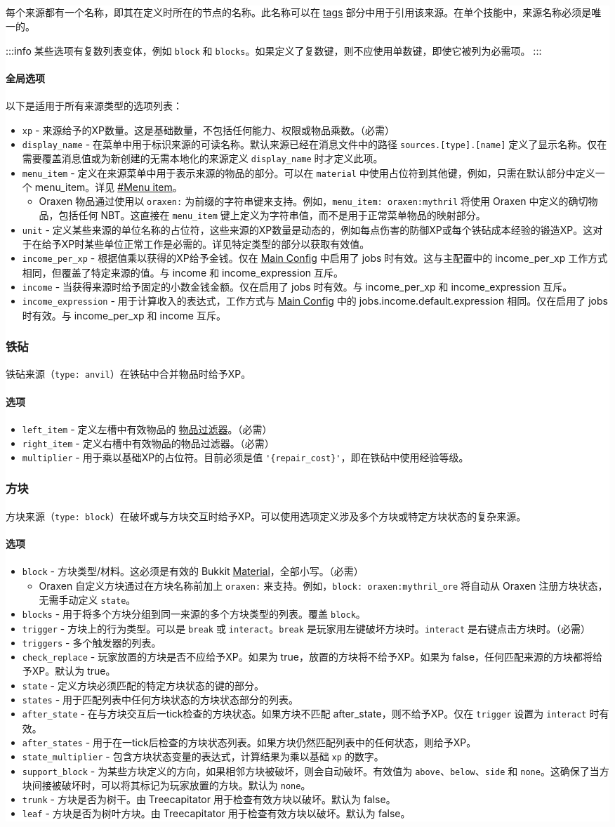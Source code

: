 每个来源都有一个名称，即其在定义时所在的节点的名称。此名称可以在 [tags](sources.md#tags) 部分中用于引用该来源。在单个技能中，来源名称必须是唯一的。

:::info
某些选项有复数列表变体，例如 `block` 和 `blocks`。如果定义了复数键，则不应使用单数键，即使它被列为必需项。
:::

#### 全局选项

以下是适用于所有来源类型的选项列表：

* `xp` - 来源给予的XP数量。这是基础数量，不包括任何能力、权限或物品乘数。（必需）
* `display_name` - 在菜单中用于标识来源的可读名称。默认来源已经在消息文件中的路径 `sources.[type].[name]` 定义了显示名称。仅在需要覆盖消息值或为新创建的无需本地化的来源定义 `display_name` 时才定义此项。
* `menu_item` - 定义在来源菜单中用于表示来源的物品的部分。可以在 `material` 中使用占位符到其他键，例如，只需在默认部分中定义一个 menu\_item。详见 [#Menu item](sources.md#menu-item)。
  * Oraxen 物品通过使用以 `oraxen:` 为前缀的字符串键来支持。例如，`menu_item: oraxen:mythril` 将使用 Oraxen 中定义的确切物品，包括任何 NBT。这直接在 `menu_item` 键上定义为字符串值，而不是用于正常菜单物品的映射部分。
* `unit` - 定义某些来源的单位名称的占位符，这些来源的XP数量是动态的，例如每点伤害的防御XP或每个铁砧成本经验的锻造XP。这对于在给予XP时某些单位正常工作是必需的。详见特定类型的部分以获取有效值。
* `income_per_xp` - 根据值乘以获得的XP给予金钱。仅在 [Main Config](main-config/#jobs) 中启用了 jobs 时有效。这与主配置中的 income\_per\_xp 工作方式相同，但覆盖了特定来源的值。与 income 和 income\_expression 互斥。
* `income` - 当获得来源时给予固定的小数金钱金额。仅在启用了 jobs 时有效。与 income\_per\_xp 和 income\_expression 互斥。
* `income_expression` - 用于计算收入的表达式，工作方式与 [Main Config](main-config/#jobs) 中的 jobs.income.default.expression 相同。仅在启用了 jobs 时有效。与 income\_per\_xp 和 income 互斥。

### 铁砧

铁砧来源（`type: anvil`）在铁砧中合并物品时给予XP。

#### 选项

* `left_item` - 定义左槽中有效物品的 [物品过滤器](sources.md#item-filter)。（必需）
* `right_item` - 定义右槽中有效物品的物品过滤器。（必需）
* `multiplier` - 用于乘以基础XP的占位符。目前必须是值 `'{repair_cost}'`，即在铁砧中使用经验等级。

### 方块

方块来源（`type: block`）在破坏或与方块交互时给予XP。可以使用选项定义涉及多个方块或特定方块状态的复杂来源。

#### 选项

* `block` - 方块类型/材料。这必须是有效的 Bukkit [Material](https://hub.spigotmc.org/javadocs/spigot/org/bukkit/Material.html)，全部小写。（必需）
  * Oraxen 自定义方块通过在方块名称前加上 `oraxen:` 来支持。例如，`block: oraxen:mythril_ore` 将自动从 Oraxen 注册方块状态，无需手动定义 `state`。
* `blocks` - 用于将多个方块分组到同一来源的多个方块类型的列表。覆盖 `block`。
* `trigger` - 方块上的行为类型。可以是 `break` 或 `interact`。`break` 是玩家用左键破坏方块时。`interact` 是右键点击方块时。（必需）
* `triggers` - 多个触发器的列表。
* `check_replace` - 玩家放置的方块是否不应给予XP。如果为 true，放置的方块将不给予XP。如果为 false，任何匹配来源的方块都将给予XP。默认为 true。
* `state` - 定义方块必须匹配的特定方块状态的键的部分。
* `states` - 用于匹配列表中任何方块状态的方块状态部分的列表。
* `after_state` - 在与方块交互后一tick检查的方块状态。如果方块不匹配 after\_state，则不给予XP。仅在 `trigger` 设置为 `interact` 时有效。
* `after_states` - 用于在一tick后检查的方块状态列表。如果方块仍然匹配列表中的任何状态，则给予XP。
* `state_multiplier` - 包含方块状态变量的表达式，计算结果为乘以基础 `xp` 的数字。
* `support_block` - 为某些方块定义的方向，如果相邻方块被破坏，则会自动破坏。有效值为 `above`、`below`、`side` 和 `none`。这确保了当方块间接被破坏时，可以将其标记为玩家放置的方块。默认为 `none`。
* `trunk` - 方块是否为树干。由 Treecapitator 用于检查有效方块以破坏。默认为 false。
* `leaf` - 方块是否为树叶方块。由 Treecapitator 用于检查有效方块以破坏。默认为 false。
